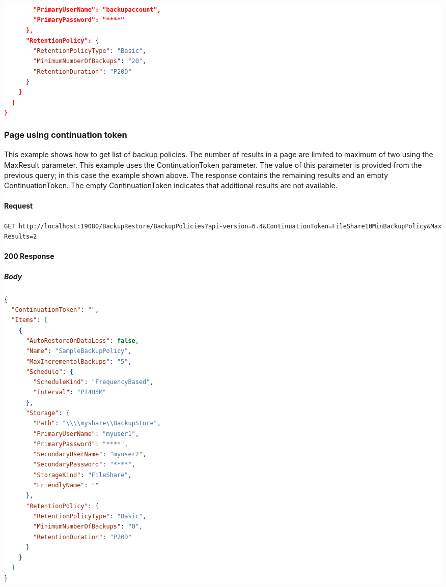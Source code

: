 ```json
        "PrimaryUserName": "backupaccount",
        "PrimaryPassword": "****"
      },
      "RetentionPolicy": {
        "RetentionPolicyType": "Basic",
        "MinimumNumberOfBackups": "20",
        "RetentionDuration": "P20D"
      }
    }
  ]
}
```


### Page using continuation token

This example shows how to get list of backup policies. The number of results in a page are limited to maximum of two using the MaxResult parameter. This example uses the ContinuationToken parameter. The value of this parameter is provided from the previous query; in this case the example shown above. The response contains the remaining results and an empty ContinuationToken. The empty ContinuationToken indicates that additional results are not available.

#### Request
```
GET http://localhost:19080/BackupRestore/BackupPolicies?api-version=6.4&ContinuationToken=FileShare10MinBackupPolicy&MaxResults=2
```

#### 200 Response
##### Body
```json
{
  "ContinuationToken": "",
  "Items": [
    {
      "AutoRestoreOnDataLoss": false,
      "Name": "SampleBackupPolicy",
      "MaxIncrementalBackups": "5",
      "Schedule": {
        "ScheduleKind": "FrequencyBased",
        "Interval": "PT4H5M"
      },
      "Storage": {
        "Path": "\\\\myshare\\BackupStore",
        "PrimaryUserName": "myuser1",
        "PrimaryPassword": "****",
        "SecondaryUserName": "myuser2",
        "SecondaryPassword": "****",
        "StorageKind": "FileShare",
        "FriendlyName": ""
      },
      "RetentionPolicy": {
        "RetentionPolicyType": "Basic",
        "MinimumNumberOfBackups": "0",
        "RetentionDuration": "P20D"
      }
    }
  ]
}
```


